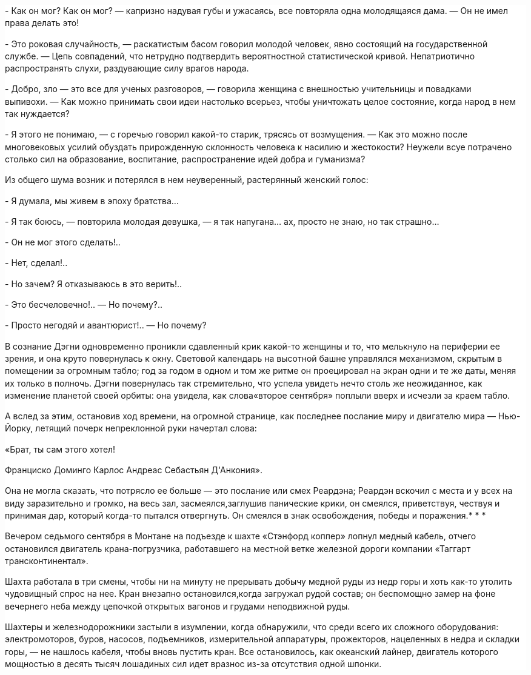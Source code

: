 \- Как он мог? Как он мог? — капризно надувая губы и ужасаясь, все повторяла одна молодящаяся дама. — Он не имел права делать это!

\- Это роковая случайность, — раскатистым басом говорил молодой человек, явно состоящий на государственной службе. — Цепь совпадений, что нетрудно подтвердить вероятностной статистической кривой. Непатриотично распространять слухи, раздувающие силу врагов народа.

\- Добро, зло — это все для ученых разговоров, — говорила женщина с внешностью учительницы и повадками выпивохи. — Как можно принимать свои идеи настолько всерьез, чтобы уничтожать целое состояние, когда народ в нем так нуждается?

\- Я этого не понимаю, — с горечью говорил какой-то старик, трясясь от возмущения. — Как это можно после многовековых усилий обуздать прирожденную склонность человека к насилию и жестокости? Неужели всуе потрачено столько сил на образование, воспитание, распространение идей добра и гуманизма?

Из общего шума возник и потерялся в нем неуверенный, растерянный женский голос:

\- Я думала, мы живем в эпоху братства…

\- Я так боюсь, — повторила молодая девушка, — я так напугана… ах, просто не знаю, но так страшно…

\- Он не мог этого сделать!..

\- Нет, сделал!..

\- Но зачем? Я отказываюсь в это верить!..

\- Это бесчеловечно!.. — Но почему?..

\- Просто негодяй и авантюрист!.. — Но почему?

В сознание Дэгни одновременно проникли сдавленный крик какой-то женщины и то, что мелькнуло на периферии ее зрения, и она круто повернулась к окну. Световой календарь на высотной башне управлялся механизмом, скрытым в помещении за огромным табло; год за годом в одном и том же ритме он проецировал на экран одни и те же даты, меняя их только в полночь. Дэгни повернулась так стремительно, что успела увидеть нечто столь же неожиданное, как изменение планетой своей орбиты: она увидела, как слова«второе сентября» поплыли вверх и исчезли за краем табло.

А вслед за этим, остановив ход времени, на огромной странице, как последнее послание миру и двигателю мира — Нью-Йорку, летящий почерк непреклонной руки начертал слова:

«Брат, ты сам этого хотел!

Франциско Доминго Карлос Андреас Себастьян Д'Анкония».

Она не могла сказать, что потрясло ее больше — это послание или смех Реардэна; Реардэн вскочил с места и у всех на виду заразительно и громко, на весь зал, засмеялся,заглушив панические крики, он смеялся, приветствуя, чествуя и принимая дар, который когда-то пытался отвергнуть. Он смеялся в знак освобождения, победы и поражения.* * *

Вечером седьмого сентября в Монтане на подъезде к шахте «Стэнфорд коппер» лопнул медный кабель, отчего остановился двигатель крана-погрузчика, работавшего на местной ветке железной дороги компании «Таггарт трансконтинентал».

Шахта работала в три смены, чтобы ни на минуту не прерывать добычу медной руды из недр горы и хоть как-то утолить чудовищный спрос на нее. Кран внезапно остановился,когда загружал рудой состав; он беспомощно замер на фоне вечернего неба между цепочкой открытых вагонов и грудами неподвижной руды.

Шахтеры и железнодорожники застыли в изумлении, когда обнаружили, что среди всего их сложного оборудования: электромоторов, буров, насосов, подъемников, измерительной аппаратуры, прожекторов, нацеленных в недра и складки горы, — не нашлось кабеля, чтобы вновь пустить кран. Все остановилось, как океанский лайнер, двигатель которого мощностью в десять тысяч лошадиных сил идет вразнос из-за отсутствия одной шпонки.
